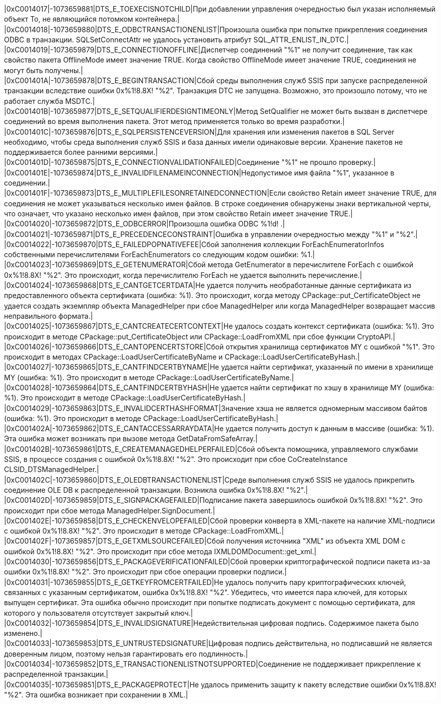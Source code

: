 |0xC0014017|-1073659881|DTS_E_TOEXECISNOTCHILD|При добавлении управления очередностью был указан исполняемый объект To, не являющийся потомком контейнера.|  
|0xC0014018|-1073659880|DTS_E_ODBCTRANSACTIONENLIST|Произошла ошибка при попытке прикрепления соединения ODBC в транзакции. SQLSetConnectAttr не удалось установить атрибут SQL_ATTR_ENLIST_IN_DTC.|  
|0xC0014019|-1073659879|DTS_E_CONNECTIONOFFLINE|Диспетчер соединений "%1" не получит соединение, так как свойство пакета OfflineMode имеет значение TRUE. Когда свойство OfflineMode имеет значение TRUE, соединения не могут быть получены.|  
|0xC001401A|-1073659878|DTS_E_BEGINTRANSACTION|Сбой среды выполнения служб SSIS при запуске распределенной транзакции вследствие ошибки 0x%1!8.8X! "%2". Транзакция DTC не запущена. Возможно, это произошло потому, что не работает служба MSDTC.|  
|0xC001401B|-1073659877|DTS_E_SETQUALIFIERDESIGNTIMEONLY|Метод SetQualifier не может быть вызван в диспетчере соединений во время выполнения пакета. Этот метод применяется только во время разработки.|  
|0xC001401C|-1073659876|DTS_E_SQLPERSISTENCEVERSION|Для хранения или изменения пакетов в SQL Server необходимо, чтобы среда выполнения служб SSIS и база данных имели одинаковые версии. Хранение пакетов не поддерживается более ранними версиями.|  
|0xC001401D|-1073659875|DTS_E_CONNECTIONVALIDATIONFAILED|Соединение "%1" не прошло проверку.|  
|0xC001401E|-1073659874|DTS_E_INVALIDFILENAMEINCONNECTION|Недопустимое имя файла "%1", указанное в соединении.|  
|0xC001401F|-1073659873|DTS_E_MULTIPLEFILESONRETAINEDCONNECTION|Если свойство Retain имеет значение TRUE, для соединения не может указываться несколько имен файлов. В строке соединения обнаружены знаки вертикальной черты, что означает, что указано несколько имен файлов, при этом свойство Retain имеет значение TRUE.|  
|0xC0014020|-1073659872|DTS_E_ODBCERROR|Произошла ошибка ODBC %1!d! .|  
|0xC0014021|-1073659871|DTS_E_PRECEDENCECONSTRAINT|Ошибка в управлении очередностью между "%1" и "%2".|  
|0xC0014022|-1073659870|DTS_E_FAILEDPOPNATIVEFEE|Сбой заполнения коллекции ForEachEnumeratorInfos собственными перечислителями ForEachEnumerators со следующим кодом ошибки: %1.|  
|0xC0014023|-1073659869|DTS_E_GETENUMERATOR|Сбой метода GetEnumerator в перечислителе ForEach с ошибкой 0x%1!8.8X! "%2". Это происходит, когда перечислителю ForEach не удается выполнить перечисление.|  
|0xC0014024|-1073659868|DTS_E_CANTGETCERTDATA|Не удается получить необработанные данные сертификата из предоставленного объекта сертификата (ошибка: %1). Это происходит, когда методу CPackage::put_CertificateObject не удается создать экземпляр объекта ManagedHelper при сбое ManagedHelper или когда ManagedHelper возвращает массив неправильного формата.|  
|0xC0014025|-1073659867|DTS_E_CANTCREATECERTCONTEXT|Не удалось создать контекст сертификата (ошибка: %1). Это происходит в методе CPackage::put_CertificateObject или CPackage::LoadFromXML при сбое функции CryptoAPI.|  
|0xC0014026|-1073659866|DTS_E_CANTOPENCERTSTORE|Сбой открытия хранилища сертификатов MY с ошибкой "%1". Это происходит в методах CPackage::LoadUserCertificateByName и CPackage::LoadUserCertificateByHash.|  
|0xC0014027|-1073659865|DTS_E_CANTFINDCERTBYNAME|Не удается найти сертификат, указанный по имени в хранилище MY (ошибка: %1). Это происходит в методе CPackage::LoadUserCertificateByName.|  
|0xC0014028|-1073659864|DTS_E_CANTFINDCERTBYHASH|Не удается найти сертификат по хэшу в хранилище MY (ошибка: %1). Это происходит в методе CPackage::LoadUserCertificateByHash.|  
|0xC0014029|-1073659863|DTS_E_INVALIDCERTHASHFORMAT|Значение хэша не является одномерным массивом байтов (ошибка: %1). Это происходит в методе CPackage::LoadUserCertificateByHash.|  
|0xC001402A|-1073659862|DTS_E_CANTACCESSARRAYDATA|Не удается получить доступ к данным в массиве (ошибка: %1). Эта ошибка может возникать при вызове метода GetDataFromSafeArray.|  
|0xC001402B|-1073659861|DTS_E_CREATEMANAGEDHELPERFAILED|Сбой объекта помощника, управляемого службами SSIS, в процессе создания с ошибкой 0x%1!8.8X! "%2". Это происходит при сбое CoCreateInstance CLSID_DTSManagedHelper.|  
|0xC001402C|-1073659860|DTS_E_OLEDBTRANSACTIONENLIST|Среде выполнения служб SSIS не удалось прикрепить соединение OLE DB к распределенной транзакции. Возникла ошибка 0x%1!8.8X! "%2".|  
|0xC001402D|-1073659859|DTS_E_SIGNPACKAGEFAILED|Подписание пакета завершилось ошибкой 0x%1!8.8X! "%2". Это происходит при сбое метода ManagedHelper.SignDocument.|  
|0xC001402E|-1073659858|DTS_E_CHECKENVELOPEFAILED|Сбой проверки конверта в XML-пакете на наличие XML-подписи с ошибкой 0x%1!8.8X! "%2". Это происходит в методе CPackage::LoadFromXML.|  
|0xC001402F|-1073659857|DTS_E_GETXMLSOURCEFAILED|Сбой получения источника "XML" из объекта XML DOM с ошибкой 0x%1!8.8X! "%2". Это происходит при сбое метода IXMLDOMDocument::get_xml.|  
|0xC0014030|-1073659856|DTS_E_PACKAGEVERIFICATIONFAILED|Сбой проверки криптографической подписи пакета из-за ошибки 0x%1!8.8X! "%2". Это происходит при сбое операции проверки подписи.|  
|0xC0014031|-1073659855|DTS_E_GETKEYFROMCERTFAILED|Не удалось получить пару криптографических ключей, связанных с указанным сертификатом, ошибка 0x%1!8.8X! "%2". Убедитесь, что имеется пара ключей, для которых выпущен сертификат. Эта ошибка обычно происходит при попытке подписать документ с помощью сертификата, для которого у пользователя отсутствует закрытый ключ.|  
|0xC0014032|-1073659854|DTS_E_INVALIDSIGNATURE|Недействительная цифровая подпись. Содержимое пакета было изменено.|  
|0xC0014033|-1073659853|DTS_E_UNTRUSTEDSIGNATURE|Цифровая подпись действительна, но подписавший не является доверенным лицом, поэтому нельзя гарантировать его подлинность.|  
|0xC0014034|-1073659852|DTS_E_TRANSACTIONENLISTNOTSUPPORTED|Соединение не поддерживает прикрепление к распределенной транзакции.|  
|0xC0014035|-1073659851|DTS_E_PACKAGEPROTECT|Не удалось применить защиту к пакету вследствие ошибки 0x%1!8.8X! "%2". Эта ошибка возникает при сохранении в XML.|  